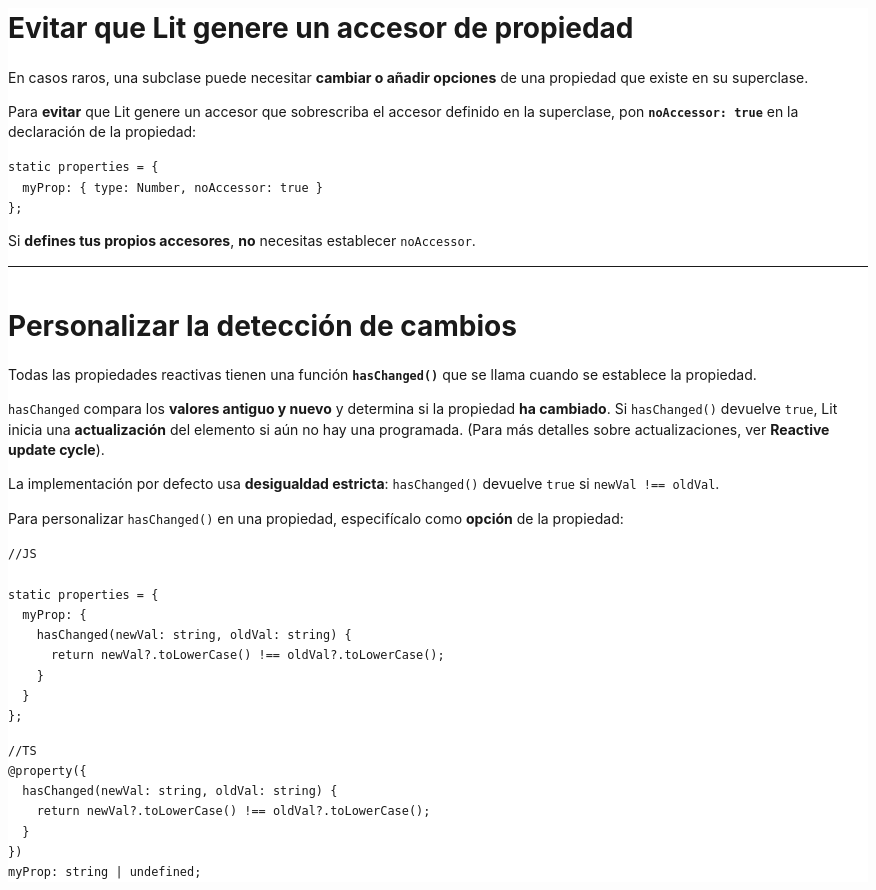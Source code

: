 
# Evitar que Lit genere un accesor de propiedad

En casos raros, una subclase puede necesitar **cambiar o añadir opciones** de una propiedad que existe en su superclase.

Para **evitar** que Lit genere un accesor que sobrescriba el accesor definido en la superclase, pon **`noAccessor: true`** en la declaración de la propiedad:

```tsx
static properties = {
  myProp: { type: Number, noAccessor: true }
};

```

Si **defines tus propios accesores**, **no** necesitas establecer `noAccessor`.

---

# Personalizar la detección de cambios

Todas las propiedades reactivas tienen una función **`hasChanged()`** que se llama cuando se establece la propiedad.

`hasChanged` compara los **valores antiguo y nuevo** y determina si la propiedad **ha cambiado**. Si `hasChanged()` devuelve `true`, Lit inicia una **actualización** del elemento si aún no hay una programada. (Para más detalles sobre actualizaciones, ver **Reactive update cycle**).

La implementación por defecto usa **desigualdad estricta**: `hasChanged()` devuelve `true` si `newVal !== oldVal`.

Para personalizar `hasChanged()` en una propiedad, especifícalo como **opción** de la propiedad:

```tsx
//JS

static properties = {
  myProp: {
    hasChanged(newVal: string, oldVal: string) {
      return newVal?.toLowerCase() !== oldVal?.toLowerCase();
    }
  }
};

```

```tsx
//TS
@property({
  hasChanged(newVal: string, oldVal: string) {
    return newVal?.toLowerCase() !== oldVal?.toLowerCase();
  }
})
myProp: string | undefined;

```

